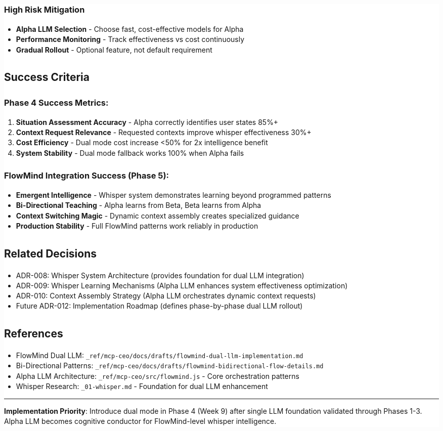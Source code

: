 ### High Risk Mitigation
- **Alpha LLM Selection** - Choose fast, cost-effective models for Alpha
- **Performance Monitoring** - Track effectiveness vs cost continuously
- **Gradual Rollout** - Optional feature, not default requirement

## Success Criteria

### Phase 4 Success Metrics:
1. **Situation Assessment Accuracy** - Alpha correctly identifies user states 85%+
2. **Context Request Relevance** - Requested contexts improve whisper effectiveness 30%+
3. **Cost Efficiency** - Dual mode cost increase <50% for 2x intelligence benefit
4. **System Stability** - Dual mode fallback works 100% when Alpha fails

### FlowMind Integration Success (Phase 5):
- **Emergent Intelligence** - Whisper system demonstrates learning beyond programmed patterns
- **Bi-Directional Teaching** - Alpha learns from Beta, Beta learns from Alpha
- **Context Switching Magic** - Dynamic context assembly creates specialized guidance
- **Production Stability** - Full FlowMind patterns work reliably in production

## Related Decisions
- ADR-008: Whisper System Architecture (provides foundation for dual LLM integration)
- ADR-009: Whisper Learning Mechanisms (Alpha LLM enhances system effectiveness optimization)
- ADR-010: Context Assembly Strategy (Alpha LLM orchestrates dynamic context requests)
- Future ADR-012: Implementation Roadmap (defines phase-by-phase dual LLM rollout)

## References
- FlowMind Dual LLM: `_ref/mcp-ceo/docs/drafts/flowmind-dual-llm-implementation.md`
- Bi-Directional Patterns: `_ref/mcp-ceo/docs/drafts/flowmind-bidirectional-flow-details.md`
- Alpha LLM Architecture: `_ref/mcp-ceo/src/flowmind.js` - Core orchestration patterns
- Whisper Research: `_01-whisper.md` - Foundation for dual LLM enhancement

---

**Implementation Priority**: Introduce dual mode in Phase 4 (Week 9) after single LLM foundation validated through Phases 1-3. Alpha LLM becomes cognitive conductor for FlowMind-level whisper intelligence.